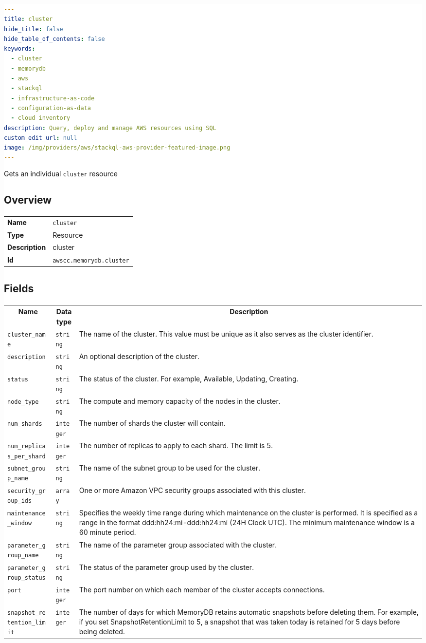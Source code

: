 ```yaml
---
title: cluster
hide_title: false
hide_table_of_contents: false
keywords:
  - cluster
  - memorydb
  - aws
  - stackql
  - infrastructure-as-code
  - configuration-as-data
  - cloud inventory
description: Query, deploy and manage AWS resources using SQL
custom_edit_url: null
image: /img/providers/aws/stackql-aws-provider-featured-image.png
---
```

Gets an individual <code>cluster</code> resource

## Overview
<table><tbody>
<tr><td><b>Name</b></td><td><code>cluster</code></td></tr>
<tr><td><b>Type</b></td><td>Resource</td></tr>
<tr><td><b>Description</b></td><td>cluster</td></tr>
<tr><td><b>Id</b></td><td><code>awscc.memorydb.cluster</code></td></tr>
</tbody></table>

## Fields
<table><tbody>
<tr><th>Name</th><th>Datatype</th><th>Description</th></tr>
<tr><td><code>cluster_name</code></td><td><code>string</code></td><td>The name of the cluster. This value must be unique as it also serves as the cluster identifier.</td></tr>
<tr><td><code>description</code></td><td><code>string</code></td><td>An optional description of the cluster.</td></tr>
<tr><td><code>status</code></td><td><code>string</code></td><td>The status of the cluster. For example, Available, Updating, Creating.</td></tr>
<tr><td><code>node_type</code></td><td><code>string</code></td><td>The compute and memory capacity of the nodes in the cluster.</td></tr>
<tr><td><code>num_shards</code></td><td><code>integer</code></td><td>The number of shards the cluster will contain.</td></tr>
<tr><td><code>num_replicas_per_shard</code></td><td><code>integer</code></td><td>The number of replicas to apply to each shard. The limit is 5.</td></tr>
<tr><td><code>subnet_group_name</code></td><td><code>string</code></td><td>The name of the subnet group to be used for the cluster.</td></tr>
<tr><td><code>security_group_ids</code></td><td><code>array</code></td><td>One or more Amazon VPC security groups associated with this cluster.</td></tr>
<tr><td><code>maintenance_window</code></td><td><code>string</code></td><td>Specifies the weekly time range during which maintenance on the cluster is performed. It is specified as a range in the format ddd:hh24:mi-ddd:hh24:mi (24H Clock UTC). The minimum maintenance window is a 60 minute period.</td></tr>
<tr><td><code>parameter_group_name</code></td><td><code>string</code></td><td>The name of the parameter group associated with the cluster.</td></tr>
<tr><td><code>parameter_group_status</code></td><td><code>string</code></td><td>The status of the parameter group used by the cluster.</td></tr>
<tr><td><code>port</code></td><td><code>integer</code></td><td>The port number on which each member of the cluster accepts connections.</td></tr>
<tr><td><code>snapshot_retention_limit</code></td><td><code>integer</code></td><td>The number of days for which MemoryDB retains automatic snapshots before deleting them. For example, if you set SnapshotRetentionLimit to 5, a snapshot that was taken today is retained for 5 days before being deleted.</td></tr>